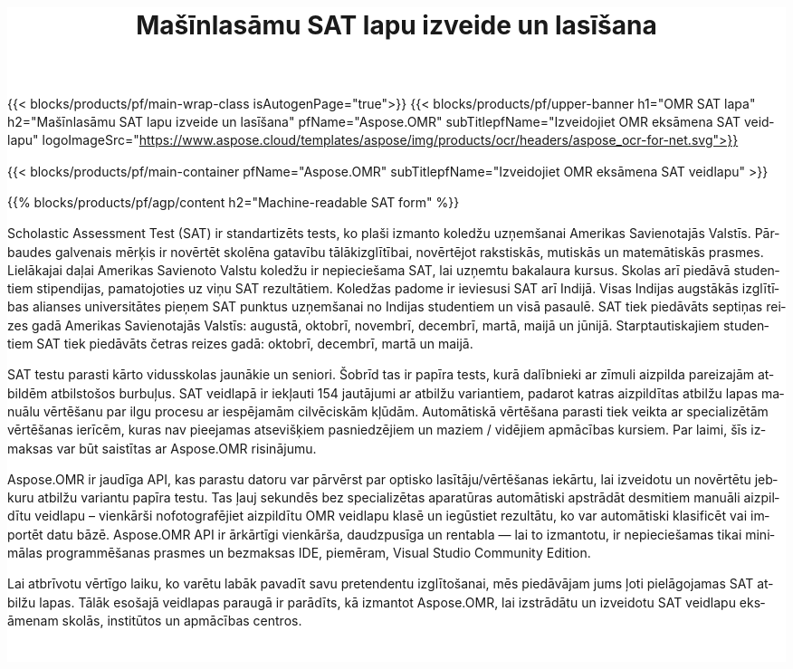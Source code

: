 ﻿---
title: Mašīnlasāmu SAT lapu izveide un lasīšana
weight: 3920
url: /lv/exam/sat/
lang: lv
langdirlevel: 2
locales: as,he,or,pa,ru,ar,fa,bg,cs,da,de,es,el,hu,hr,fr,nl,id,it,lt,lv,mk,pl,pt,ro,sk,sl,sv,sr,vi,th,tr,ko,ja,bn,gu,hi,kn,mr,ne,ta,te,ur,sd
description: Lejupielādējiet gatavu OMR SAT lapu PDF formātā praksei un apmācībai. Apstrādājiet desmitiem aizpildītu SAT veidlapu minūtē.
---

{{< blocks/products/pf/main-wrap-class isAutogenPage="true">}}
{{< blocks/products/pf/upper-banner h1="OMR SAT lapa" h2="Mašīnlasāmu SAT lapu izveide un lasīšana" pfName="Aspose.OMR" subTitlepfName="Izveidojiet OMR eksāmena SAT veidlapu" logoImageSrc="https://www.aspose.cloud/templates/aspose/img/products/ocr/headers/aspose_ocr-for-net.svg">}}

{{< blocks/products/pf/main-container pfName="Aspose.OMR" subTitlepfName="Izveidojiet OMR eksāmena SAT veidlapu" >}}


{{% blocks/products/pf/agp/content h2="Machine-readable SAT form" %}}

<p>Scholastic Assessment Test (SAT) ir standartizēts tests, ko plaši izmanto koledžu uzņemšanai Amerikas Savienotajās Valstīs. Pārbaudes galvenais mērķis ir novērtēt skolēna gatavību tālākizglītībai, novērtējot rakstiskās, mutiskās un matemātiskās prasmes. Lielākajai daļai Amerikas Savienoto Valstu koledžu ir nepieciešama SAT, lai uzņemtu bakalaura kursus. Skolas arī piedāvā studentiem stipendijas, pamatojoties uz viņu SAT rezultātiem. Koledžas padome ir ieviesusi SAT arī Indijā. Visas Indijas augstākās izglītības alianses universitātes pieņem SAT punktus uzņemšanai no Indijas studentiem un visā pasaulē. SAT tiek piedāvāts septiņas reizes gadā Amerikas Savienotajās Valstīs: augustā, oktobrī, novembrī, decembrī, martā, maijā un jūnijā. Starptautiskajiem studentiem SAT tiek piedāvāts četras reizes gadā: oktobrī, decembrī, martā un maijā.</p>

<p>SAT testu parasti kārto vidusskolas jaunākie un seniori. Šobrīd tas ir papīra tests, kurā dalībnieki ar zīmuli aizpilda pareizajām atbildēm atbilstošos burbuļus. SAT veidlapā ir iekļauti 154 jautājumi ar atbilžu variantiem, padarot katras aizpildītas atbilžu lapas manuālu vērtēšanu par ilgu procesu ar iespējamām cilvēciskām kļūdām. Automātiskā vērtēšana parasti tiek veikta ar specializētām vērtēšanas ierīcēm, kuras nav pieejamas atsevišķiem pasniedzējiem un maziem / vidējiem apmācības kursiem. Par laimi, šīs izmaksas var būt saistītas ar Aspose.OMR risinājumu.</p>

<p>Aspose.OMR ir jaudīga API, kas parastu datoru var pārvērst par optisko lasītāju/vērtēšanas iekārtu, lai izveidotu un novērtētu jebkuru atbilžu variantu papīra testu. Tas ļauj sekundēs bez specializētas aparatūras automātiski apstrādāt desmitiem manuāli aizpildītu veidlapu – vienkārši nofotografējiet aizpildītu OMR veidlapu klasē un iegūstiet rezultātu, ko var automātiski klasificēt vai importēt datu bāzē. Aspose.OMR API ir ārkārtīgi vienkārša, daudzpusīga un rentabla — lai to izmantotu, ir nepieciešamas tikai minimālas programmēšanas prasmes un bezmaksas IDE, piemēram, Visual Studio Community Edition.</p>

<p>Lai atbrīvotu vērtīgo laiku, ko varētu labāk pavadīt savu pretendentu izglītošanai, mēs piedāvājam jums ļoti pielāgojamas SAT atbilžu lapas. Tālāk esošajā veidlapas paraugā ir parādīts, kā izmantot Aspose.OMR, lai izstrādātu un izveidotu SAT veidlapu eksāmenam skolās, institūtos un apmācības centros.</p>

<div class="col-lg-12">
	<div class="row">
	<div class="col-4"><a href="/omr/exam/sat/SAT.png"><img alt="" src="/omr/exam/sat/SAT.png" width="100%" title="Click to download"/></a></div>
    </div>
</div>
